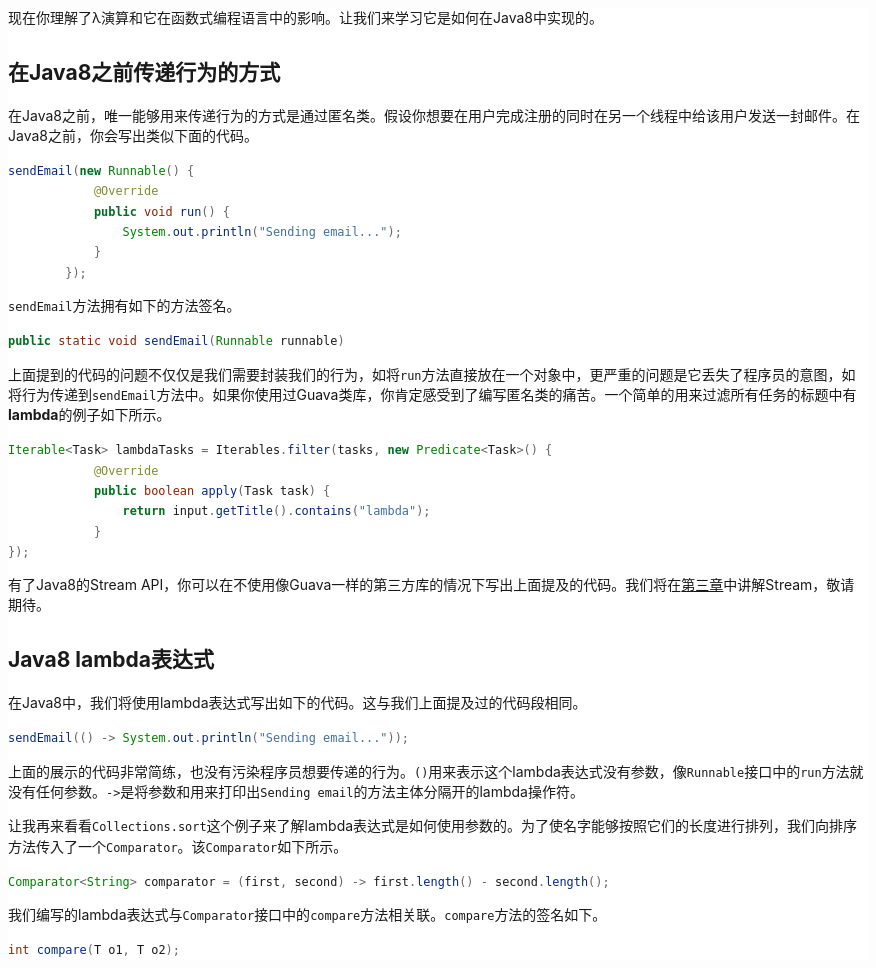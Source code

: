 现在你理解了λ演算和它在函数式编程语言中的影响。让我们来学习它是如何在Java8中实现的。

## 在Java8之前传递行为的方式

在Java8之前，唯一能够用来传递行为的方式是通过匿名类。假设你想要在用户完成注册的同时在另一个线程中给该用户发送一封邮件。在Java8之前，你会写出类似下面的代码。

```java
sendEmail(new Runnable() {
            @Override
            public void run() {
                System.out.println("Sending email...");
            }
        });
```

`sendEmail`方法拥有如下的方法签名。

```java
public static void sendEmail(Runnable runnable)
```

上面提到的代码的问题不仅仅是我们需要封装我们的行为，如将`run`方法直接放在一个对象中，更严重的问题是它丢失了程序员的意图，如将行为传递到`sendEmail`方法中。如果你使用过Guava类库，你肯定感受到了编写匿名类的痛苦。一个简单的用来过滤所有任务的标题中有**lambda**的例子如下所示。

```java
Iterable<Task> lambdaTasks = Iterables.filter(tasks, new Predicate<Task>() {
            @Override
            public boolean apply(Task task) {
                return input.getTitle().contains("lambda");
            }
});
```

有了Java8的Stream API，你可以在不使用像Guava一样的第三方库的情况下写出上面提及的代码。我们将在[第三章]()中讲解Stream，敬请期待。

## Java8 lambda表达式

在Java8中，我们将使用lambda表达式写出如下的代码。这与我们上面提及过的代码段相同。

```java
sendEmail(() -> System.out.println("Sending email..."));
```

上面的展示的代码非常简练，也没有污染程序员想要传递的行为。`()`用来表示这个lambda表达式没有参数，像`Runnable`接口中的`run`方法就没有任何参数。`->`是将参数和用来打印出`Sending email`的方法主体分隔开的lambda操作符。

让我再来看看`Collections.sort`这个例子来了解lambda表达式是如何使用参数的。为了使名字能够按照它们的长度进行排列，我们向排序方法传入了一个`Comparator`。该`Comparator`如下所示。

```java
Comparator<String> comparator = (first, second) -> first.length() - second.length();
```

我们编写的lambda表达式与`Comparator`接口中的`compare`方法相关联。`compare`方法的签名如下。

```java
int compare(T o1, T o2);
```
